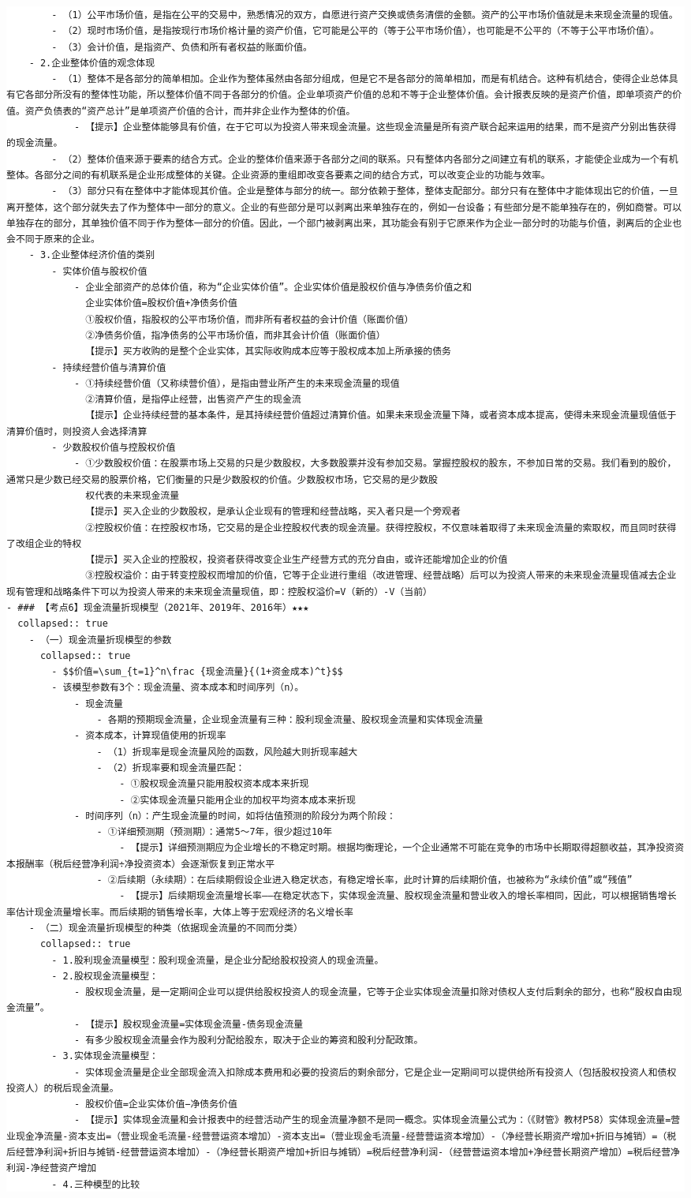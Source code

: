 			- （1）公平市场价值，是指在公平的交易中，熟悉情况的双方，自愿进行资产交换或债务清偿的金额。资产的公平市场价值就是未来现金流量的现值。
			- （2）现时市场价值，是指按现行市场价格计量的资产价值，它可能是公平的（等于公平市场价值），也可能是不公平的（不等于公平市场价值）。
			- （3）会计价值，是指资产、负债和所有者权益的账面价值。
		- 2.企业整体价值的观念体现
			- （1）整体不是各部分的简单相加。企业作为整体虽然由各部分组成，但是它不是各部分的简单相加，而是有机结合。这种有机结合，使得企业总体具有它各部分所没有的整体性功能，所以整体价值不同于各部分的价值。企业单项资产价值的总和不等于企业整体价值。会计报表反映的是资产价值，即单项资产的价值。资产负债表的“资产总计”是单项资产价值的合计，而并非企业作为整体的价值。
				- 【提示】企业整体能够具有价值，在于它可以为投资人带来现金流量。这些现金流量是所有资产联合起来运用的结果，而不是资产分别出售获得的现金流量。
			- （2）整体价值来源于要素的结合方式。企业的整体价值来源于各部分之间的联系。只有整体内各部分之间建立有机的联系，才能使企业成为一个有机整体。各部分之间的有机联系是企业形成整体的关键。企业资源的重组即改变各要素之间的结合方式，可以改变企业的功能与效率。
			- （3）部分只有在整体中才能体现其价值。企业是整体与部分的统一。部分依赖于整体，整体支配部分。部分只有在整体中才能体现出它的价值，一旦离开整体，这个部分就失去了作为整体中一部分的意义。企业的有些部分是可以剥离出来单独存在的，例如一台设备；有些部分是不能单独存在的，例如商誉。可以单独存在的部分，其单独价值不同于作为整体一部分的价值。因此，一个部门被剥离出来，其功能会有别于它原来作为企业一部分时的功能与价值，剥离后的企业也会不同于原来的企业。
		- 3.企业整体经济价值的类别
			- 实体价值与股权价值
				- 企业全部资产的总体价值，称为“企业实体价值”。企业实体价值是股权价值与净债务价值之和
				  企业实体价值=股权价值+净债务价值
				  ①股权价值，指股权的公平市场价值，而非所有者权益的会计价值（账面价值）
				  ②净债务价值，指净债务的公平市场价值，而非其会计价值（账面价值）
				  【提示】买方收购的是整个企业实体，其实际收购成本应等于股权成本加上所承接的债务
			- 持续经营价值与清算价值
				- ①持续经营价值（又称续营价值），是指由营业所产生的未来现金流量的现值
				  ②清算价值，是指停止经营，出售资产产生的现金流
				  【提示】企业持续经营的基本条件，是其持续经营价值超过清算价值。如果未来现金流量下降，或者资本成本提高，使得未来现金流量现值低于清算价值时，则投资人会选择清算
			- 少数股权价值与控股权价值
				- ①少数股权价值：在股票市场上交易的只是少数股权，大多数股票并没有参加交易。掌握控股权的股东，不参加日常的交易。我们看到的股价，通常只是少数已经交易的股票价格，它们衡量的只是少数股权的价值。少数股权市场，它交易的是少数股
				  权代表的未来现金流量
				  【提示】买入企业的少数股权，是承认企业现有的管理和经营战略，买入者只是一个旁观者
				  ②控股权价值：在控股权市场，它交易的是企业控股权代表的现金流量。获得控股权，不仅意味着取得了未来现金流量的索取权，而且同时获得了改组企业的特权
				  【提示】买入企业的控股权，投资者获得改变企业生产经营方式的充分自由，或许还能增加企业的价值
				  ③控股权溢价：由于转变控股权而增加的价值，它等于企业进行重组（改进管理、经营战略）后可以为投资人带来的未来现金流量现值减去企业现有管理和战略条件下可以为投资人带来的未来现金流量现值，即：控股权溢价=V（新的）-V（当前）
	- ### 【考点6】现金流量折现模型（2021年、2019年、2016年）★★★
	  collapsed:: true
		- （一）现金流量折现模型的参数
		  collapsed:: true
			- $$价值=\sum_{t=1}^n\frac {现金流量}{(1+资金成本)^t}$$
			- 该模型参数有3个：现金流量、资本成本和时间序列（n）。
				- 现金流量
					- 各期的预期现金流量，企业现金流量有三种：股利现金流量、股权现金流量和实体现金流量
				- 资本成本，计算现值使用的折现率
					- （1）折现率是现金流量风险的函数，风险越大则折现率越大
					- （2）折现率要和现金流量匹配：
						- ①股权现金流量只能用股权资本成本来折现
						- ②实体现金流量只能用企业的加权平均资本成本来折现
				- 时间序列（n）：产生现金流量的时间，如将估值预测的阶段分为两个阶段：
					- ①详细预测期（预测期）：通常5～7年，很少超过10年
						- 【提示】详细预测期应为企业增长的不稳定时期。根据均衡理论，一个企业通常不可能在竞争的市场中长期取得超额收益，其净投资资本报酬率（税后经营净利润÷净投资资本）会逐渐恢复到正常水平
					- ②后续期（永续期）：在后续期假设企业进入稳定状态，有稳定增长率，此时计算的后续期价值，也被称为“永续价值”或“残值”
						- 【提示】后续期现金流量增长率——在稳定状态下，实体现金流量、股权现金流量和营业收入的增长率相同，因此，可以根据销售增长率估计现金流量增长率。而后续期的销售增长率，大体上等于宏观经济的名义增长率
		- （二）现金流量折现模型的种类（依据现金流量的不同而分类）
		  collapsed:: true
			- 1.股利现金流量模型：股利现金流量，是企业分配给股权投资人的现金流量。
			- 2.股权现金流量模型：
				- 股权现金流量，是一定期间企业可以提供给股权投资人的现金流量，它等于企业实体现金流量扣除对债权人支付后剩余的部分，也称“股权自由现金流量”。
				- 【提示】股权现金流量=实体现金流量-债务现金流量
				- 有多少股权现金流量会作为股利分配给股东，取决于企业的筹资和股利分配政策。
			- 3.实体现金流量模型：
				- 实体现金流量是企业全部现金流入扣除成本费用和必要的投资后的剩余部分，它是企业一定期间可以提供给所有投资人（包括股权投资人和债权投资人）的税后现金流量。
				- 股权价值=企业实体价值−净债务价值
				- 【提示】实体现金流量和会计报表中的经营活动产生的现金流量净额不是同一概念。实体现金流量公式为：（《财管》教材P58）实体现金流量=营业现金净流量-资本支出=（营业现金毛流量-经营营运资本增加）-资本支出=（营业现金毛流量-经营营运资本增加）-（净经营长期资产增加+折旧与摊销）=（税后经营净利润+折旧与摊销-经营营运资本增加）-（净经营长期资产增加+折旧与摊销）=税后经营净利润-（经营营运资本增加+净经营长期资产增加）=税后经营净利润-净经营资产增加
			- 4.三种模型的比较